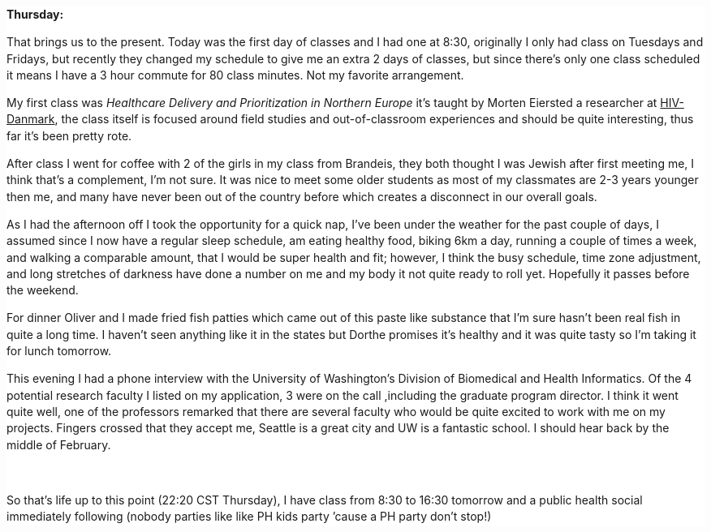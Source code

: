   <p>
    <strong>Thursday:</strong>
  </p>
  
  <p>
    <strong></strong>That brings us to the present. Today was the first day of classes and I had one at 8:30, originally I only had class on Tuesdays and Fridays, but recently they changed my schedule to give me an extra 2 days of classes, but since there&#8217;s only one class scheduled it means I have a 3 hour commute for 80 class minutes. Not my favorite arrangement.
  </p>
  
  <p>
    My first class was <em>Healthcare Delivery and Prioritization in Northern Europe</em> it&#8217;s taught by Morten Eiersted a researcher at <a title="HIV-Danmark" href="http://hiv.dk" target="_blank">HIV-Danmark</a>, the class itself is focused around field studies and out-of-classroom experiences and should be quite interesting, thus far it&#8217;s been pretty rote.
  </p>
  
  <p>
    After class I went for coffee with 2 of the girls in my class from Brandeis, they both thought I was Jewish after first meeting me, I think that&#8217;s a complement, I&#8217;m not sure. It was nice to meet some older students as most of my classmates are 2-3 years younger then me, and many have never been out of the country before which creates a disconnect in our overall goals.
  </p>
  
  <p>
    As I had the afternoon off I took the opportunity for a quick nap, I&#8217;ve been under the weather for the past couple of days, I assumed since I now have a regular sleep schedule, am eating healthy food, biking 6km a day, running a couple of times a week, and walking a comparable amount, that I would be super health and fit; however, I think the busy schedule, time zone adjustment, and long stretches of darkness have done a number on me and my body it not quite ready to roll yet. Hopefully it passes before the weekend.
  </p>
  
  <p>
    For dinner Oliver and I made fried fish patties which came out of this paste like substance that I&#8217;m sure hasn&#8217;t been real fish in quite a long time. I haven&#8217;t seen anything like it in the states but Dorthe promises it&#8217;s healthy and it was quite tasty so I&#8217;m taking it for lunch tomorrow.
  </p>
  
  <p>
    This evening I had a phone interview with the University of Washington&#8217;s Division of Biomedical and Health Informatics. Of the 4 potential research faculty I listed on my application, 3 were on the call ,including the graduate program director. I think it went quite well, one of the professors remarked that there are several faculty who would be quite excited to work with me on my projects. Fingers crossed that they accept me, Seattle is a great city and UW is a fantastic school. I should hear back by the middle of February.
  </p>
  
  <p>
    &nbsp;
  </p>
  
  <p>
    So that&#8217;s life up to this point (22:20 CST Thursday), I have class from 8:30 to 16:30 tomorrow and a public health social immediately following (nobody parties like like PH kids party &#8217;cause a PH party don&#8217;t stop!)
  </p>
  